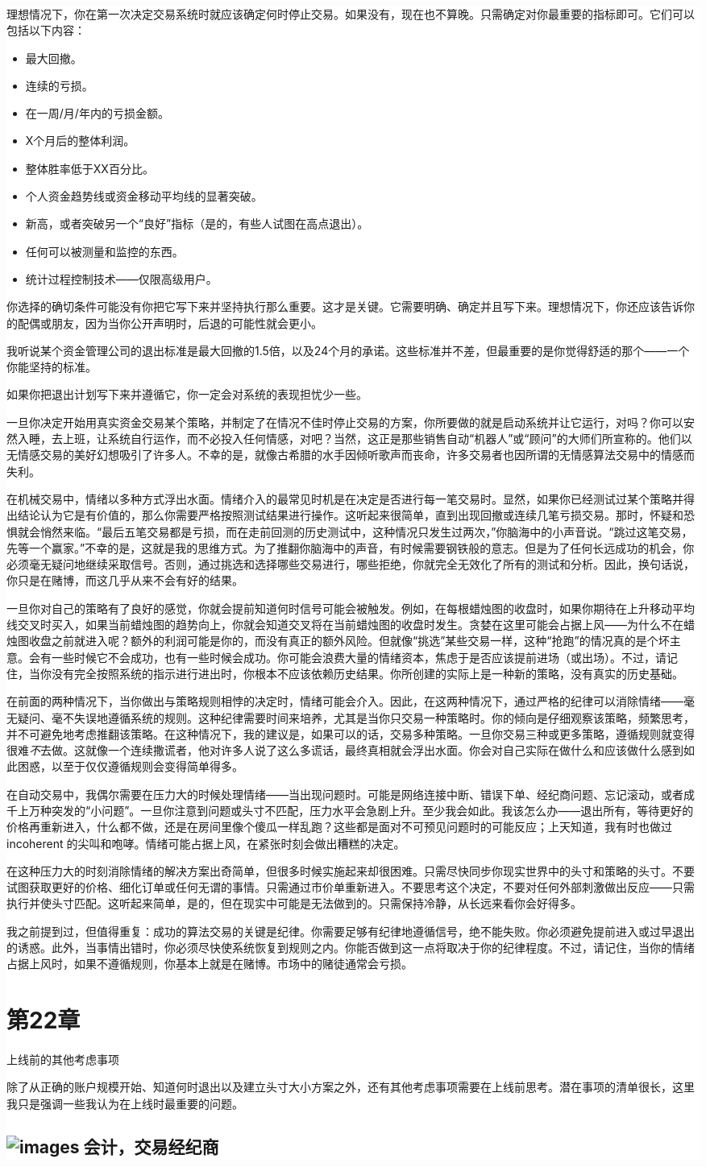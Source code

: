 理想情况下，你在第一次决定交易系统时就应该确定何时停止交易。如果没有，现在也不算晚。只需确定对你最重要的指标即可。它们可以包括以下内容：

+   最大回撤。

+   连续的亏损。

+   在一周/月/年内的亏损金额。

+   X个月后的整体利润。

+   整体胜率低于XX百分比。

+   个人资金趋势线或资金移动平均线的显著突破。

+   新高，或者突破另一个“良好”指标（是的，有些人试图在高点退出）。

+   任何可以被测量和监控的东西。

+   统计过程控制技术——仅限高级用户。

你选择的确切条件可能没有你把它写下来并坚持执行那么重要。这才是关键。它需要明确、确定并且写下来。理想情况下，你还应该告诉你的配偶或朋友，因为当你公开声明时，后退的可能性就会更小。

我听说某个资金管理公司的退出标准是最大回撤的1.5倍，以及24个月的承诺。这些标准并不差，但最重要的是你觉得舒适的那个——一个你能坚持的标准。

如果你把退出计划写下来并遵循它，你一定会对系统的表现担忧少一些。

一旦你决定开始用真实资金交易某个策略，并制定了在情况不佳时停止交易的方案，你所要做的就是启动系统并让它运行，对吗？你可以安然入睡，去上班，让系统自行运作，而不必投入任何情感，对吧？当然，这正是那些销售自动“机器人”或“顾问”的大师们所宣称的。他们以无情感交易的美好幻想吸引了许多人。不幸的是，就像古希腊的水手因倾听歌声而丧命，许多交易者也因所谓的无情感算法交易中的情感而失利。

在机械交易中，情绪以多种方式浮出水面。情绪介入的最常见时机是在决定是否进行每一笔交易时。显然，如果你已经测试过某个策略并得出结论认为它是有价值的，那么你需要严格按照测试结果进行操作。这听起来很简单，直到出现回撤或连续几笔亏损交易。那时，怀疑和恐惧就会悄然来临。“最后五笔交易都是亏损，而在走前回测的历史测试中，这种情况只发生过两次，”你脑海中的小声音说。“跳过这笔交易，先等一个赢家。”不幸的是，这就是我的思维方式。为了推翻你脑海中的声音，有时候需要钢铁般的意志。但是为了任何长远成功的机会，你必须毫无疑问地继续采取信号。否则，通过挑选和选择哪些交易进行，哪些拒绝，你就完全无效化了所有的测试和分析。因此，换句话说，你只是在赌博，而这几乎从来不会有好的结果。

一旦你对自己的策略有了良好的感觉，你就会提前知道何时信号可能会被触发。例如，在每根蜡烛图的收盘时，如果你期待在上升移动平均线交叉时买入，如果当前蜡烛图的趋势向上，你就会知道交叉将在当前蜡烛图的收盘时发生。贪婪在这里可能会占据上风——为什么不在蜡烛图收盘之前就进入呢？额外的利润可能是你的，而没有真正的额外风险。但就像“挑选”某些交易一样，这种“抢跑”的情况真的是个坏主意。会有一些时候它不会成功，也有一些时候会成功。你可能会浪费大量的情绪资本，焦虑于是否应该提前进场（或出场）。不过，请记住，当你没有完全按照系统的指示进行进出时，你根本不应该依赖历史结果。你所创建的实际上是一种新的策略，没有真实的历史基础。

在前面的两种情况下，当你做出与策略规则相悖的决定时，情绪可能会介入。因此，在这两种情况下，通过严格的纪律可以消除情绪——毫无疑问、毫不失误地遵循系统的规则。这种纪律需要时间来培养，尤其是当你只交易一种策略时。你的倾向是仔细观察该策略，频繁思考，并不可避免地考虑推翻该策略。在这种情况下，我的建议是，如果可以的话，交易多种策略。一旦你交易三种或更多策略，遵循规则就变得很难*不*去做。这就像一个连续撒谎者，他对许多人说了这么多谎话，最终真相就会浮出水面。你会对自己实际在做什么和应该做什么感到如此困惑，以至于仅仅遵循规则会变得简单得多。

在自动交易中，我偶尔需要在压力大的时候处理情绪——当出现问题时。可能是网络连接中断、错误下单、经纪商问题、忘记滚动，或者成千上万种突发的“小问题”。一旦你注意到问题或头寸不匹配，压力水平会急剧上升。至少我会如此。我该怎么办——退出所有，等待更好的价格再重新进入，什么都不做，还是在房间里像个傻瓜一样乱跑？这些都是面对不可预见问题时的可能反应；上天知道，我有时也做过 incoherent 的尖叫和咆哮。情绪可能占据上风，在紧张时刻会做出糟糕的决定。

在这种压力大的时刻消除情绪的解决方案出奇简单，但很多时候实施起来却很困难。只需尽快同步你现实世界中的头寸和策略的头寸。不要试图获取更好的价格、细化订单或任何无谓的事情。只需通过市价单重新进入。不要思考这个决定，不要对任何外部刺激做出反应——只需执行并使头寸匹配。这听起来简单，是的，但在现实中可能是无法做到的。只需保持冷静，从长远来看你会好得多。

我之前提到过，但值得重复：成功的算法交易的关键是纪律。你需要足够有纪律地遵循信号，绝不能失败。你必须避免提前进入或过早退出的诱惑。此外，当事情出错时，你必须尽快使系统恢复到规则之内。你能否做到这一点将取决于你的纪律程度。不过，请记住，当你的情绪占据上风时，如果不遵循规则，你基本上就是在赌博。市场中的赌徒通常会亏损。

# 第22章

上线前的其他考虑事项

除了从正确的账户规模开始、知道何时退出以及建立头寸大小方案之外，还有其他考虑事项需要在上线前思考。潜在事项的清单很长，这里我只是强调一些我认为在上线时最重要的问题。

## ![images](images/gbox.jpg) 会计，交易经纪商
